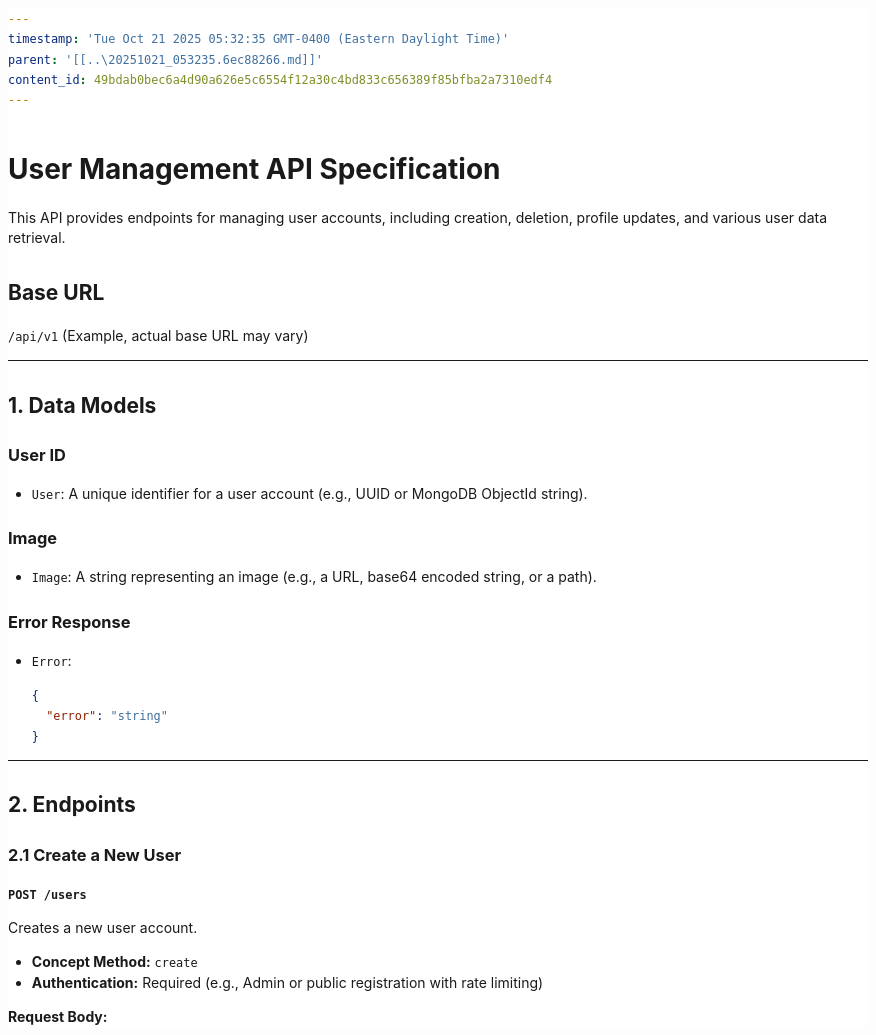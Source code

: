 ```yaml
---
timestamp: 'Tue Oct 21 2025 05:32:35 GMT-0400 (Eastern Daylight Time)'
parent: '[[..\20251021_053235.6ec88266.md]]'
content_id: 49bdab0bec6a4d90a626e5c6554f12a30c4bd833c656389f85bfba2a7310edf4
---
```


# User Management API Specification

This API provides endpoints for managing user accounts, including creation, deletion, profile updates, and various user data retrieval.

## Base URL

`/api/v1` (Example, actual base URL may vary)

***

## 1. Data Models

### User ID

* `User`: A unique identifier for a user account (e.g., UUID or MongoDB ObjectId string).

### Image

* `Image`: A string representing an image (e.g., a URL, base64 encoded string, or a path).

### Error Response

* `Error`:
  ```json
  {
    "error": "string"
  }
  ```

***

## 2. Endpoints

### 2.1 Create a New User

**`POST /users`**

Creates a new user account.

* **Concept Method:** `create`
* **Authentication:** Required (e.g., Admin or public registration with rate limiting)

**Request Body:**
